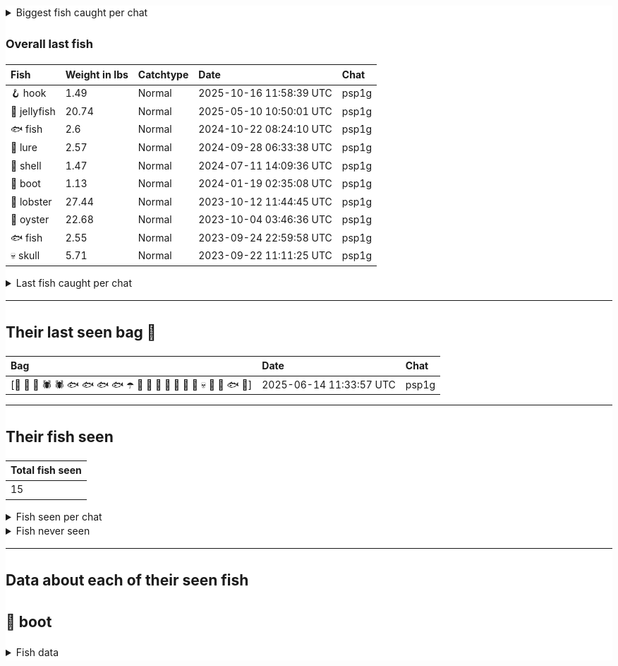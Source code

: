 <details><summary>Biggest fish caught per chat</summary></details>

### Overall last fish
| Fish         | Weight in lbs | Catchtype | Date                    | Chat  |
|:-------------|:--------------|:----------|:------------------------|:------|
| 🪝 hook      | 1.49          | Normal    | 2025-10-16 11:58:39 UTC | psp1g |
| 🪼 jellyfish | 20.74         | Normal    | 2025-05-10 10:50:01 UTC | psp1g |
| 🐟 fish      | 2.6           | Normal    | 2024-10-22 08:24:10 UTC | psp1g |
| 🎏 lure      | 2.57          | Normal    | 2024-09-28 06:33:38 UTC | psp1g |
| 🐚 shell     | 1.47          | Normal    | 2024-07-11 14:09:36 UTC | psp1g |
| 👢 boot      | 1.13          | Normal    | 2024-01-19 02:35:08 UTC | psp1g |
| 🦞 lobster   | 27.44         | Normal    | 2023-10-12 11:44:45 UTC | psp1g |
| 🦪 oyster    | 22.68         | Normal    | 2023-10-04 03:46:36 UTC | psp1g |
| 🐟 fish      | 2.55          | Normal    | 2023-09-24 22:59:58 UTC | psp1g |
| 💀 skull     | 5.71          | Normal    | 2023-09-22 11:11:25 UTC | psp1g |

<details><summary>Last fish caught per chat</summary></details>

---------------

## Their last seen bag 🎒
| Bag                                                              | Date                    | Chat  |
|:-----------------------------------------------------------------|:------------------------|:------|
| [🐚 🎏 👢 🕷️ 🕷️ 🐟 🐟 🐟 🐟 ☂️ 🐬 🐬 🐋 🐙 🐸 🐸 🦐 💀 🦪 🦞 🐟 🪼] | 2025-06-14 11:33:57 UTC | psp1g |

---------------

## Their fish seen
| Total fish seen |
|:----------------|
| 15              |

<details><summary>Fish seen per chat</summary></details>

<details><summary>Fish never seen</summary></details>

---------------

## Data about each of their seen fish

## 👢 boot

<details><summary>Fish data</summary></details>
